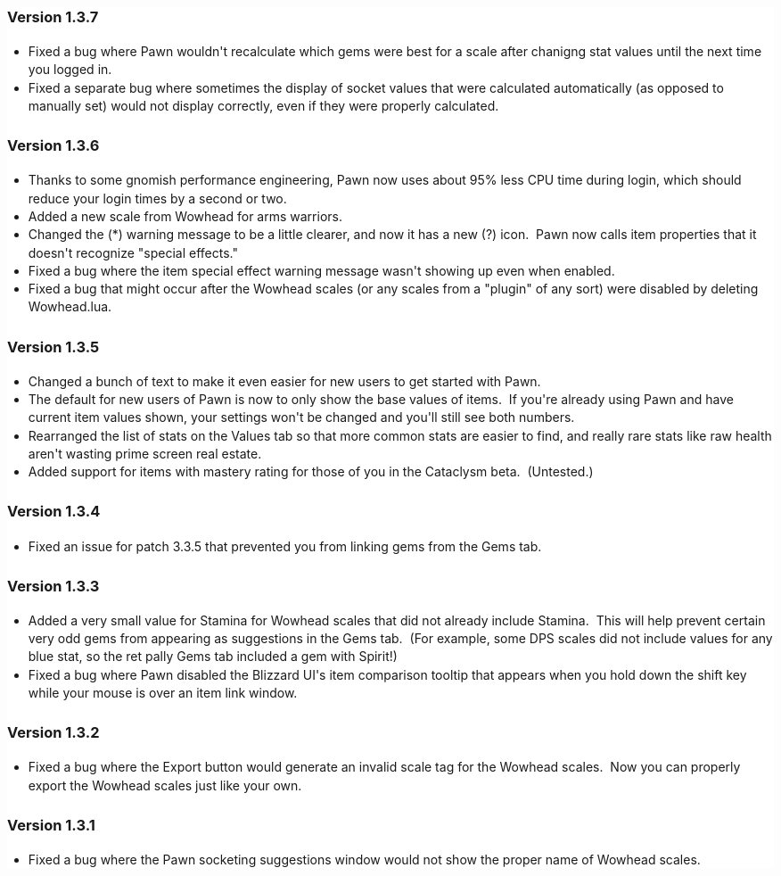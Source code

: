 ### Version 1.3.7

*   Fixed a bug where Pawn wouldn't recalculate which gems were best for a scale after chanigng stat values until the next time you logged in.
*   Fixed a separate bug where sometimes the display of socket values that were calculated automatically (as opposed to manually set) would not display correctly, even if they were properly calculated.

### Version 1.3.6

*   Thanks to some gnomish performance engineering, Pawn now uses about 95% less CPU time during login, which should reduce your login times by a second or two.
*   Added a new scale from Wowhead for arms warriors.
*   Changed the (\*) warning message to be a little clearer, and now it has a new (?) icon.  Pawn now calls item properties that it doesn't recognize "special effects."
*   Fixed a bug where the item special effect warning message wasn't showing up even when enabled.
*   Fixed a bug that might occur after the Wowhead scales (or any scales from a "plugin" of any sort) were disabled by deleting Wowhead.lua.

### Version 1.3.5

*   Changed a bunch of text to make it even easier for new users to get started with Pawn.
*   The default for new users of Pawn is now to only show the base values of items.  If you're already using Pawn and have current item values shown, your settings won't be changed and you'll still see both numbers.
*   Rearranged the list of stats on the Values tab so that more common stats are easier to find, and really rare stats like raw health aren't wasting prime screen real estate.
*   Added support for items with mastery rating for those of you in the Cataclysm beta.  (Untested.)

### Version 1.3.4

*   Fixed an issue for patch 3.3.5 that prevented you from linking gems from the Gems tab.

### Version 1.3.3

*   Added a very small value for Stamina for Wowhead scales that did not already include Stamina.  This will help prevent certain very odd gems from appearing as suggestions in the Gems tab.  (For example, some DPS scales did not include values for any blue stat, so the ret pally Gems tab included a gem with Spirit!)
*   Fixed a bug where Pawn disabled the Blizzard UI's item comparison tooltip that appears when you hold down the shift key while your mouse is over an item link window.

### Version 1.3.2

*   Fixed a bug where the Export button would generate an invalid scale tag for the Wowhead scales.  Now you can properly export the Wowhead scales just like your own.

### Version 1.3.1

*   Fixed a bug where the Pawn socketing suggestions window would not show the proper name of Wowhead scales.
